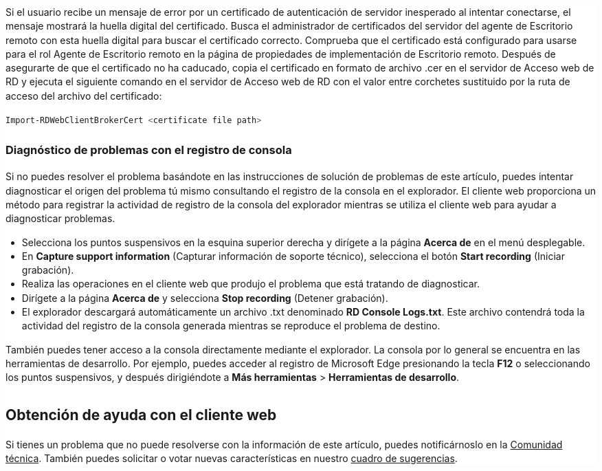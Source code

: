 Si el usuario recibe un mensaje de error por un certificado de autenticación de servidor inesperado al intentar conectarse, el mensaje mostrará la huella digital del certificado. Busca el administrador de certificados del servidor del agente de Escritorio remoto con esta huella digital para buscar el certificado correcto. Comprueba que el certificado está configurado para usarse para el rol Agente de Escritorio remoto en la página de propiedades de implementación de Escritorio remoto. Después de asegurarte de que el certificado no ha caducado, copia el certificado en formato de archivo .cer en el servidor de Acceso web de RD y ejecuta el siguiente comando en el servidor de Acceso web de RD con el valor entre corchetes sustituido por la ruta de acceso del archivo del certificado:

```PowerShell
Import-RDWebClientBrokerCert <certificate file path>
```

### <a name="diagnose-issues-with-the-console-log"></a>Diagnóstico de problemas con el registro de consola

Si no puedes resolver el problema basándote en las instrucciones de solución de problemas de este artículo, puedes intentar diagnosticar el origen del problema tú mismo consultando el registro de la consola en el explorador. El cliente web proporciona un método para registrar la actividad de registro de la consola del explorador mientras se utiliza el cliente web para ayudar a diagnosticar problemas.

* Selecciona los puntos suspensivos en la esquina superior derecha y dirígete a la página **Acerca de** en el menú desplegable.
* En **Capture support information** (Capturar información de soporte técnico), selecciona el botón **Start recording** (Iniciar grabación).
* Realiza las operaciones en el cliente web que produjo el problema que está tratando de diagnosticar.
* Dirígete a la página **Acerca de** y selecciona **Stop recording** (Detener grabación).
* El explorador descargará automáticamente un archivo .txt denominado **RD Console Logs.txt**. Este archivo contendrá toda la actividad del registro de la consola generada mientras se reproduce el problema de destino.

También puedes tener acceso a la consola directamente mediante el explorador. La consola por lo general se encuentra en las herramientas de desarrollo. Por ejemplo, puedes acceder al registro de Microsoft Edge presionando la tecla **F12** o seleccionando los puntos suspensivos, y después dirigiéndote a **Más herramientas** > **Herramientas de desarrollo**.

## <a name="get-help-with-the-web-client"></a>Obtención de ayuda con el cliente web

Si tienes un problema que no puede resolverse con la información de este artículo, puedes notificárnoslo en la [Comunidad técnica](https://aka.ms/wvdtc). También puedes solicitar o votar nuevas características en nuestro [cuadro de sugerencias](https://remotedesktop.uservoice.com/forums/911494-remote-desktop-web-client).
